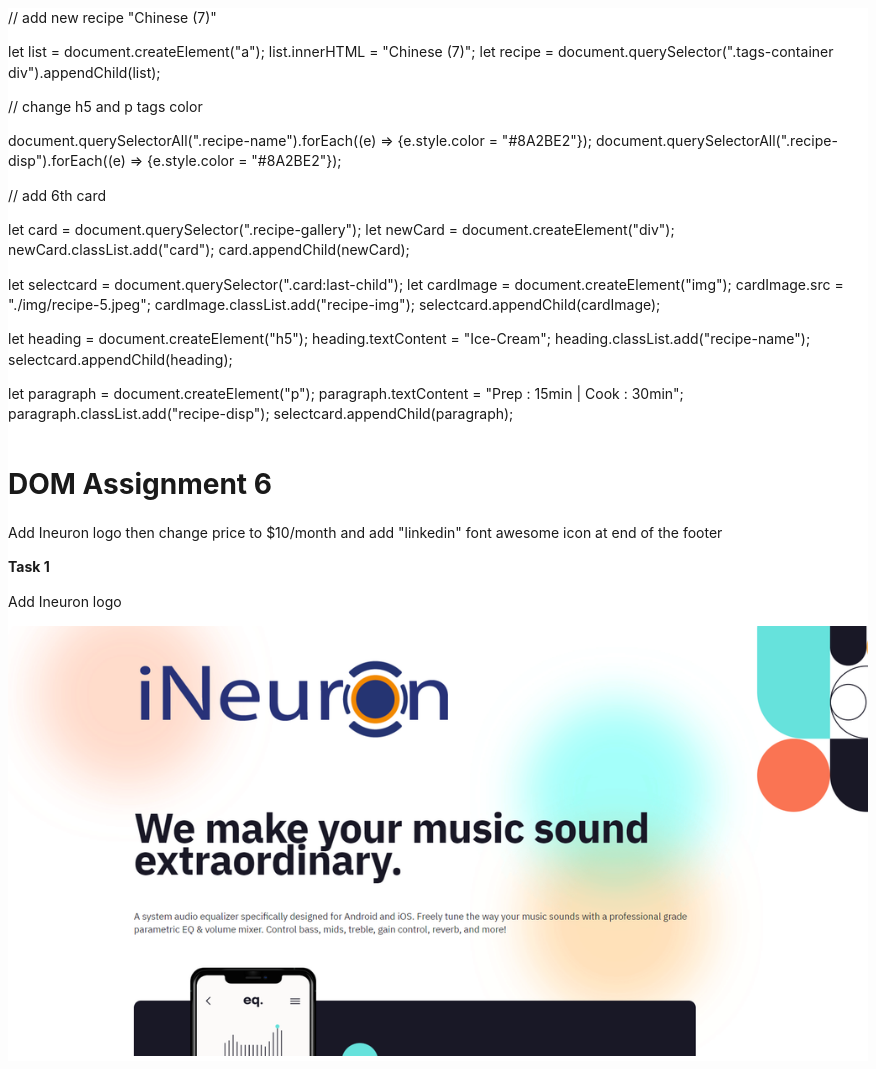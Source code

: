 // add new recipe "Chinese (7)"

let list = document.createElement("a");
list.innerHTML = "Chinese (7)";
let recipe = document.querySelector(".tags-container div").appendChild(list);

// change h5 and p tags color

document.querySelectorAll(".recipe-name").forEach((e) => {e.style.color = "#8A2BE2"});
document.querySelectorAll(".recipe-disp").forEach((e) => {e.style.color = "#8A2BE2"});

// add 6th card 

let card = document.querySelector(".recipe-gallery");
let newCard = document.createElement("div");
newCard.classList.add("card");
card.appendChild(newCard);

let selectcard = document.querySelector(".card:last-child");
let cardImage = document.createElement("img");
cardImage.src = "./img/recipe-5.jpeg";
cardImage.classList.add("recipe-img");
selectcard.appendChild(cardImage);


let heading = document.createElement("h5");
heading.textContent = "Ice-Cream";
heading.classList.add("recipe-name");
selectcard.appendChild(heading);


let paragraph = document.createElement("p");
paragraph.textContent = "Prep : 15min | Cook : 30min";
paragraph.classList.add("recipe-disp");
selectcard.appendChild(paragraph);

# DOM Assignment 6

Add Ineuron logo then change price to $10/month and add "linkedin" font awesome icon at end of the footer

**Task 1**

Add Ineuron logo

![Task6](./06_DOM%20Project/06_DOM%20Project/Output/DOM%20P3%20SS-1.png)
